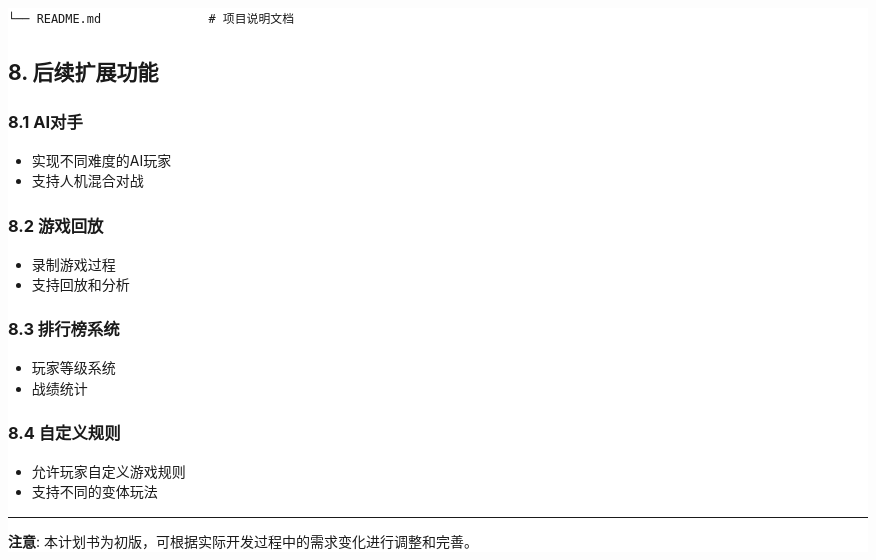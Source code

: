 ```
└── README.md               # 项目说明文档
```

## 8. 后续扩展功能

### 8.1 AI对手
- 实现不同难度的AI玩家
- 支持人机混合对战

### 8.2 游戏回放
- 录制游戏过程
- 支持回放和分析

### 8.3 排行榜系统
- 玩家等级系统
- 战绩统计

### 8.4 自定义规则
- 允许玩家自定义游戏规则
- 支持不同的变体玩法

---

**注意**: 本计划书为初版，可根据实际开发过程中的需求变化进行调整和完善。
